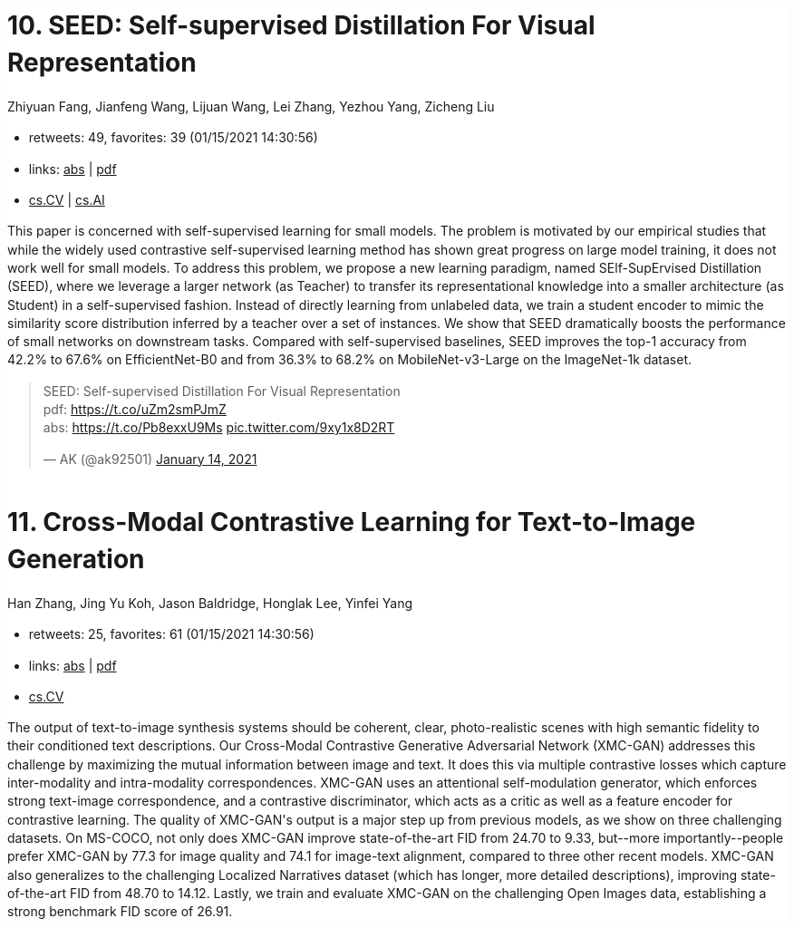 


# 10. SEED: Self-supervised Distillation For Visual Representation

Zhiyuan Fang, Jianfeng Wang, Lijuan Wang, Lei Zhang, Yezhou Yang, Zicheng Liu

- retweets: 49, favorites: 39 (01/15/2021 14:30:56)

- links: [abs](https://arxiv.org/abs/2101.04731) | [pdf](https://arxiv.org/pdf/2101.04731)
- [cs.CV](https://arxiv.org/list/cs.CV/recent) | [cs.AI](https://arxiv.org/list/cs.AI/recent)

This paper is concerned with self-supervised learning for small models. The problem is motivated by our empirical studies that while the widely used contrastive self-supervised learning method has shown great progress on large model training, it does not work well for small models. To address this problem, we propose a new learning paradigm, named SElf-SupErvised Distillation (SEED), where we leverage a larger network (as Teacher) to transfer its representational knowledge into a smaller architecture (as Student) in a self-supervised fashion. Instead of directly learning from unlabeled data, we train a student encoder to mimic the similarity score distribution inferred by a teacher over a set of instances. We show that SEED dramatically boosts the performance of small networks on downstream tasks. Compared with self-supervised baselines, SEED improves the top-1 accuracy from 42.2% to 67.6% on EfficientNet-B0 and from 36.3% to 68.2% on MobileNet-v3-Large on the ImageNet-1k dataset.

<blockquote class="twitter-tweet"><p lang="en" dir="ltr">SEED: Self-supervised Distillation For Visual Representation<br>pdf: <a href="https://t.co/uZm2smPJmZ">https://t.co/uZm2smPJmZ</a><br>abs: <a href="https://t.co/Pb8exxU9Ms">https://t.co/Pb8exxU9Ms</a> <a href="https://t.co/9xy1x8D2RT">pic.twitter.com/9xy1x8D2RT</a></p>&mdash; AK (@ak92501) <a href="https://twitter.com/ak92501/status/1349589879446003712?ref_src=twsrc%5Etfw">January 14, 2021</a></blockquote>
<script async src="https://platform.twitter.com/widgets.js" charset="utf-8"></script>




# 11. Cross-Modal Contrastive Learning for Text-to-Image Generation

Han Zhang, Jing Yu Koh, Jason Baldridge, Honglak Lee, Yinfei Yang

- retweets: 25, favorites: 61 (01/15/2021 14:30:56)

- links: [abs](https://arxiv.org/abs/2101.04702) | [pdf](https://arxiv.org/pdf/2101.04702)
- [cs.CV](https://arxiv.org/list/cs.CV/recent)

The output of text-to-image synthesis systems should be coherent, clear, photo-realistic scenes with high semantic fidelity to their conditioned text descriptions. Our Cross-Modal Contrastive Generative Adversarial Network (XMC-GAN) addresses this challenge by maximizing the mutual information between image and text. It does this via multiple contrastive losses which capture inter-modality and intra-modality correspondences. XMC-GAN uses an attentional self-modulation generator, which enforces strong text-image correspondence, and a contrastive discriminator, which acts as a critic as well as a feature encoder for contrastive learning. The quality of XMC-GAN's output is a major step up from previous models, as we show on three challenging datasets. On MS-COCO, not only does XMC-GAN improve state-of-the-art FID from 24.70 to 9.33, but--more importantly--people prefer XMC-GAN by 77.3 for image quality and 74.1 for image-text alignment, compared to three other recent models. XMC-GAN also generalizes to the challenging Localized Narratives dataset (which has longer, more detailed descriptions), improving state-of-the-art FID from 48.70 to 14.12. Lastly, we train and evaluate XMC-GAN on the challenging Open Images data, establishing a strong benchmark FID score of 26.91.
